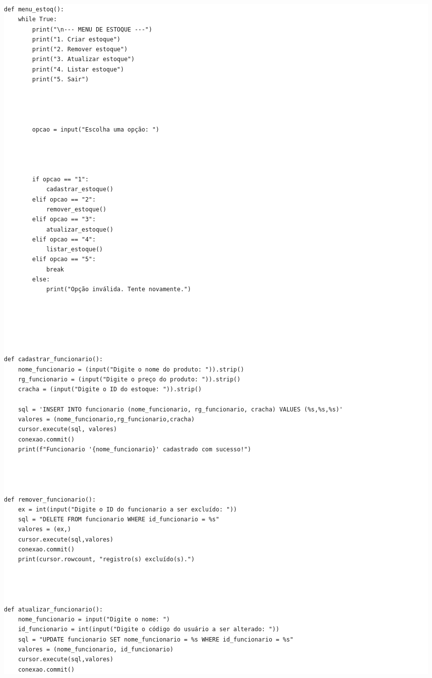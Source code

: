     
    def menu_estoq():
        while True:
            print("\n--- MENU DE ESTOQUE ---")
            print("1. Criar estoque")
            print("2. Remover estoque")
            print("3. Atualizar estoque")
            print("4. Listar estoque")
            print("5. Sair")
    
    
    
    
            opcao = input("Escolha uma opção: ")
    
    
    
    
            if opcao == "1":
                cadastrar_estoque()
            elif opcao == "2":
                remover_estoque()
            elif opcao == "3":
                atualizar_estoque()
            elif opcao == "4":
                listar_estoque()
            elif opcao == "5":
                break
            else:
                print("Opção inválida. Tente novamente.")
    
    
    
    
    
    
    def cadastrar_funcionario():
        nome_funcionario = (input("Digite o nome do produto: ")).strip()
        rg_funcionario = (input("Digite o preço do produto: ")).strip()
        cracha = (input("Digite o ID do estoque: ")).strip()
    
        sql = 'INSERT INTO funcionario (nome_funcionario, rg_funcionario, cracha) VALUES (%s,%s,%s)'
        valores = (nome_funcionario,rg_funcionario,cracha)
        cursor.execute(sql, valores)  
        conexao.commit()
        print(f"Funcionario '{nome_funcionario}' cadastrado com sucesso!")
    
    
    
    
    def remover_funcionario():
        ex = int(input("Digite o ID do funcionario a ser excluído: "))
        sql = "DELETE FROM funcionario WHERE id_funcionario = %s"
        valores = (ex,)
        cursor.execute(sql,valores)
        conexao.commit()
        print(cursor.rowcount, "registro(s) excluído(s).")
    
    
    
    
    def atualizar_funcionario():
        nome_funcionario = input("Digite o nome: ")
        id_funcionario = int(input("Digite o código do usuário a ser alterado: "))
        sql = "UPDATE funcionario SET nome_funcionario = %s WHERE id_funcionario = %s"
        valores = (nome_funcionario, id_funcionario)
        cursor.execute(sql,valores)
        conexao.commit()
    